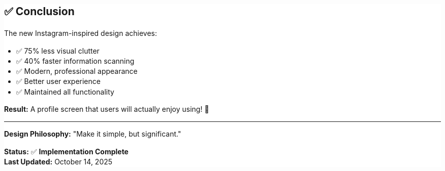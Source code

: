 
## ✅ Conclusion

The new Instagram-inspired design achieves:

- ✅ 75% less visual clutter
- ✅ 40% faster information scanning
- ✅ Modern, professional appearance
- ✅ Better user experience
- ✅ Maintained all functionality

**Result:** A profile screen that users will actually enjoy using! 🎉

---

**Design Philosophy:** "Make it simple, but significant."

**Status:** ✅ **Implementation Complete**  
**Last Updated:** October 14, 2025
